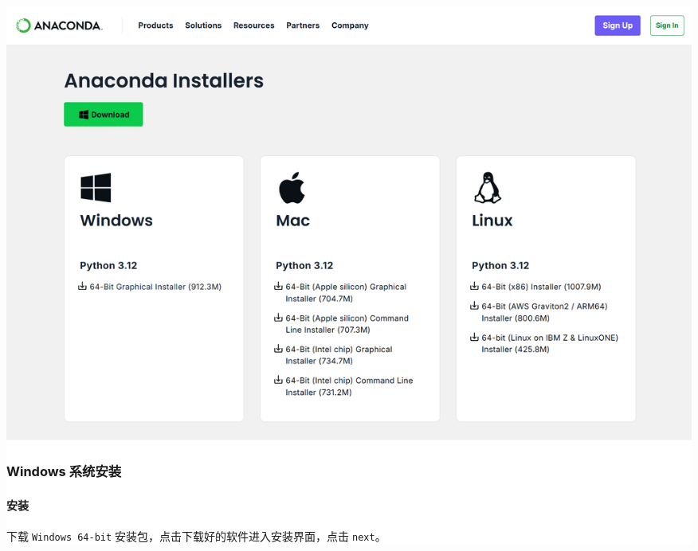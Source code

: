 ![conda 下载](./assets/conda/download2.png)

### Windows 系统安装

#### 安装

下载 `Windows 64-bit` 安装包，点击下载好的软件进入安装界面，点击 `next`。
